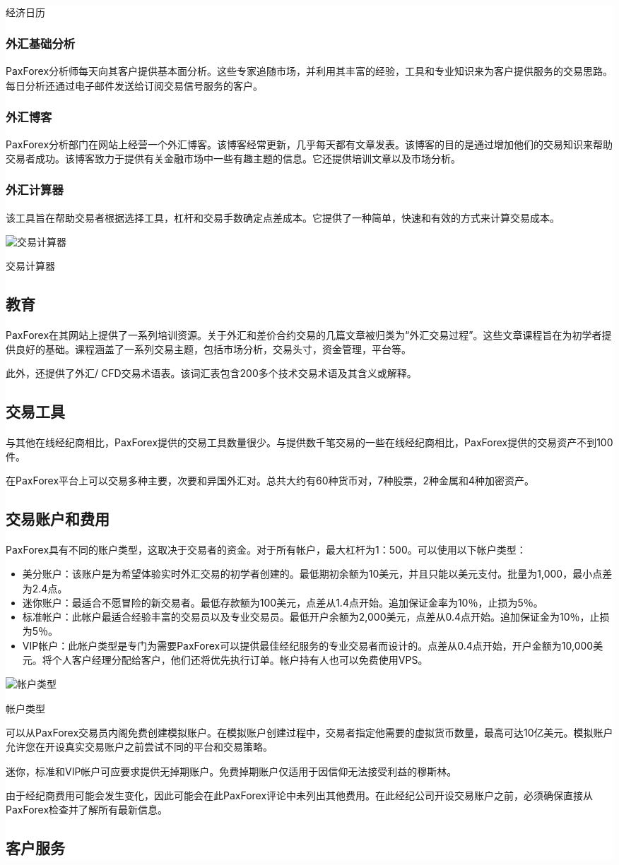 经济日历

### 外汇基础分析

PaxForex分析师每天向其客户提供基本面分析。这些专家追随市场，并利用其丰富的经验，工具和专业知识来为客户提供服务的交易思路。每日分析还通过电子邮件发送给订阅交易信号服务的客户。

### 外汇博客

PaxForex分析部门在网站上经营一个外汇博客。该博客经常更新，几乎每天都有文章发表。该博客的目的是通过增加他们的交易知识来帮助交易者成功。该博客致力于提供有关金融市场中一些有趣主题的信息。它还提供培训文章以及市场分析。

### 外汇计算器

该工具旨在帮助交易者根据选择工具，杠杆和交易手数确定点差成本。它提供了一种简单，快速和有效的方式来计算交易成本。

![交易计算器](https://cdn.fendou.la/funstoutiao/2020/11/PaxForex-Review-Trading-Calculators.png "交易计算器")

交易计算器

## 教育

PaxForex在其网站上提供了一系列培训资源。关于外汇和差价合约交易的几篇文章被归类为“外汇交易过程”。这些文章课程旨在为初学者提供良好的基础。课程涵盖了一系列交易主题，包括市场分析，交易头寸，资金管理，平台等。

此外，还提供了外汇/ CFD交易术语表。该词汇表包含200多个技术交易术语及其含义或解释。

## 交易工具

与其他在线经纪商相比，PaxForex提供的交易工具数量很少。与提供数千笔交易的一些在线经纪商相比，PaxForex提供的交易资产不到100件。

在PaxForex平台上可以交易多种主要，次要和异国外汇对。总共大约有60种货币对，7种股票，2种金属和4种加密资产。

## 交易账户和费用

PaxForex具有不同的账户类型，这取决于交易者的资金。对于所有帐户，最大杠杆为1：500。可以使用以下帐户类型：

- 美分账户：该账户是为希望体验实时外汇交易的初学者创建的。最低期初余额为10美元，并且只能以美元支付。批量为1,000，最小点差为2.4点。
- 迷你账户：最适合不愿冒险的新交易者。最低存款额为100美元，点差从1.4点开始。追加保证金率为10％，止损为5％。
- 标准帐户：此帐户最适合经验丰富的交易员以及专业交易员。最低开户余额为2,000美元，点差从0.4点开始。追加保证金为10％，止损为5％。
- VIP帐户：此帐户类型是专门为需要PaxForex可以提供最佳经纪服务的专业交易者而设计的。点差从0.4点开始，开户金额为10,000美元。将个人客户经理分配给客户，他们还将优先执行订单。帐户持有人也可以免费使用VPS。

![帐户类型](https://cdn.fendou.la/funstoutiao/2020/11/PaxForex-Review-Account-Types.png "帐户类型")

帐户类型

可以从PaxForex交易员内阁免费创建模拟账户。在模拟账户创建过程中，交易者指定他需要的虚拟货币数量，最高可达10亿美元。模拟账户允许您在开设真实交易账户之前尝试不同的平台和交易策略。

迷你，标准和VIP帐户可应要求提供无掉期账户。免费掉期账户仅适用于因信仰无法接受利益的穆斯林。

由于经纪商费用可能会发生变化，因此可能会在此PaxForex评论中未列出其他费用。在此经纪公司开设交易账户之前，必须确保直接从PaxForex检查并了解所有最新信息。

## 客户服务
